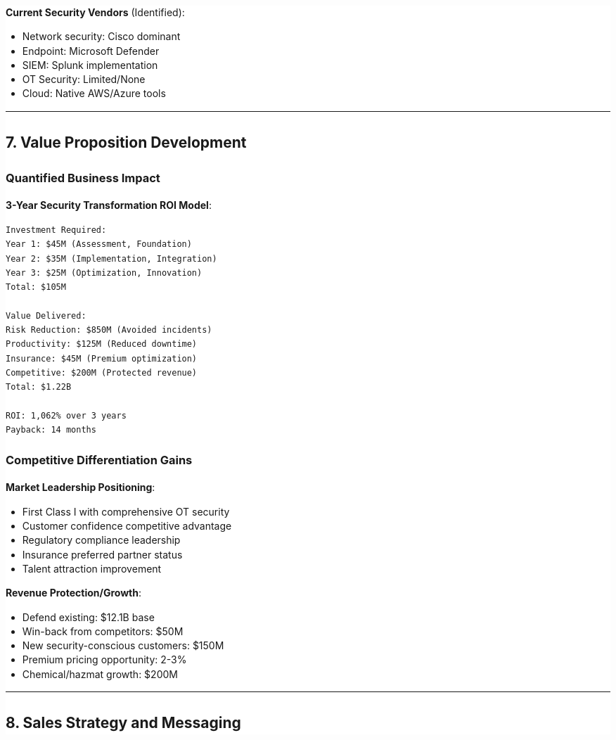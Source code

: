 **Current Security Vendors** (Identified):
- Network security: Cisco dominant
- Endpoint: Microsoft Defender
- SIEM: Splunk implementation
- OT Security: Limited/None
- Cloud: Native AWS/Azure tools

---

## 7. Value Proposition Development

### Quantified Business Impact

**3-Year Security Transformation ROI Model**:
```
Investment Required:
Year 1: $45M (Assessment, Foundation)
Year 2: $35M (Implementation, Integration)
Year 3: $25M (Optimization, Innovation)
Total: $105M

Value Delivered:
Risk Reduction: $850M (Avoided incidents)
Productivity: $125M (Reduced downtime)
Insurance: $45M (Premium optimization)
Competitive: $200M (Protected revenue)
Total: $1.22B

ROI: 1,062% over 3 years
Payback: 14 months
```

### Competitive Differentiation Gains

**Market Leadership Positioning**:
- First Class I with comprehensive OT security
- Customer confidence competitive advantage
- Regulatory compliance leadership
- Insurance preferred partner status
- Talent attraction improvement

**Revenue Protection/Growth**:
- Defend existing: $12.1B base
- Win-back from competitors: $50M
- New security-conscious customers: $150M
- Premium pricing opportunity: 2-3%
- Chemical/hazmat growth: $200M

---

## 8. Sales Strategy and Messaging
